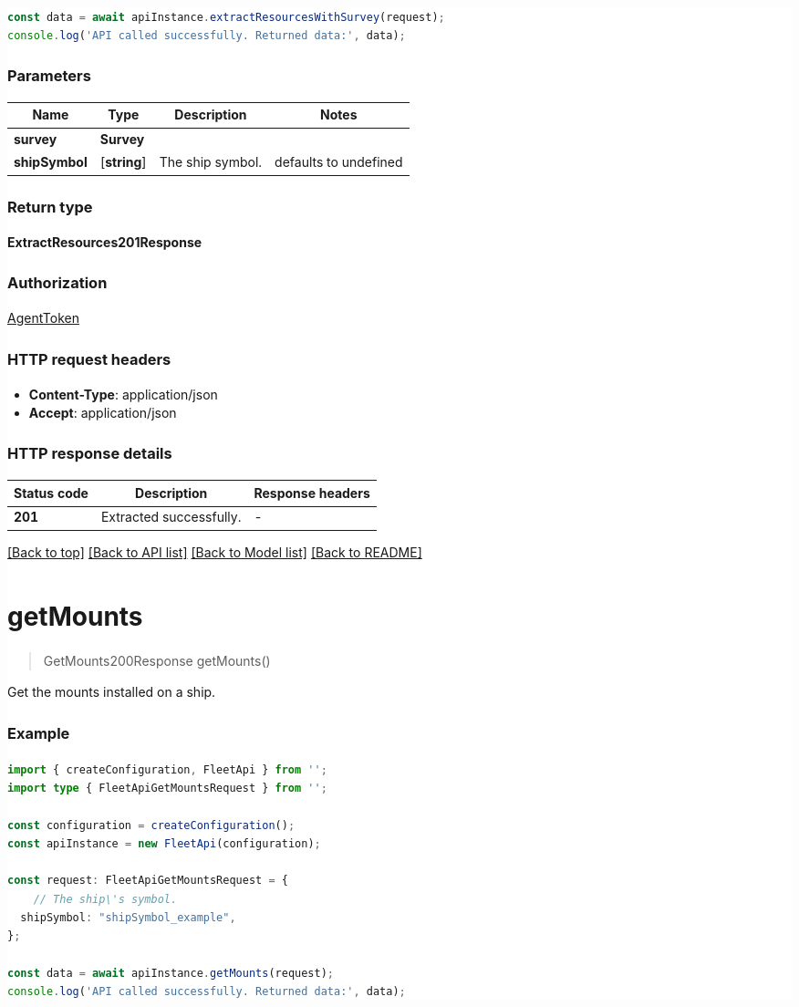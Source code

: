 ```typescript
const data = await apiInstance.extractResourcesWithSurvey(request);
console.log('API called successfully. Returned data:', data);
```


### Parameters

Name | Type | Description  | Notes
------------- | ------------- | ------------- | -------------
 **survey** | **Survey**|  |
 **shipSymbol** | [**string**] | The ship symbol. | defaults to undefined


### Return type

**ExtractResources201Response**

### Authorization

[AgentToken](README.md#AgentToken)

### HTTP request headers

 - **Content-Type**: application/json
 - **Accept**: application/json


### HTTP response details
| Status code | Description | Response headers |
|-------------|-------------|------------------|
**201** | Extracted successfully. |  -  |

[[Back to top]](#) [[Back to API list]](README.md#documentation-for-api-endpoints) [[Back to Model list]](README.md#documentation-for-models) [[Back to README]](README.md)

# **getMounts**
> GetMounts200Response getMounts()

Get the mounts installed on a ship.

### Example


```typescript
import { createConfiguration, FleetApi } from '';
import type { FleetApiGetMountsRequest } from '';

const configuration = createConfiguration();
const apiInstance = new FleetApi(configuration);

const request: FleetApiGetMountsRequest = {
    // The ship\'s symbol.
  shipSymbol: "shipSymbol_example",
};

const data = await apiInstance.getMounts(request);
console.log('API called successfully. Returned data:', data);
```
